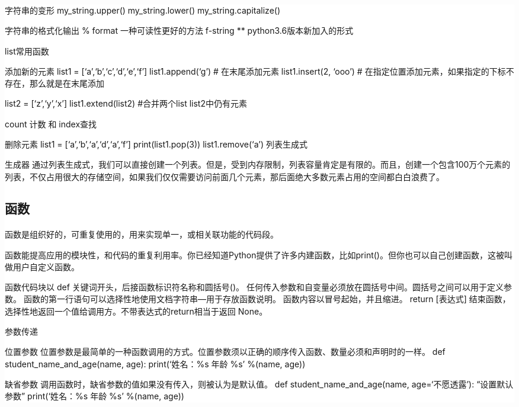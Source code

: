 字符串的变形
my_string.upper()
my_string.lower()
my_string.capitalize()

字符串的格式化输出
%
format
一种可读性更好的方法 f-string
** python3.6版本新加入的形式

list常用函数

添加新的元素
list1 = [‘a’,‘b’,‘c’,‘d’,‘e’,‘f’]
list1.append(‘g’) # 在末尾添加元素
list1.insert(2, ‘ooo’) # 在指定位置添加元素，如果指定的下标不存在，那么就是在末尾添加

list2 = [‘z’,‘y’,‘x’]
list1.extend(list2) #合并两个list list2中仍有元素

count 计数 和 index查找

删除元素
list1 = [‘a’,‘b’,‘a’,‘d’,‘a’,‘f’]
print(list1.pop(3))
list1.remove(‘a’)
列表生成式

生成器
通过列表生成式，我们可以直接创建一个列表。但是，受到内存限制，列表容量肯定是有限的。而且，创建一个包含100万个元素的列表，不仅占用很大的存储空间，如果我们仅仅需要访问前面几个元素，那后面绝大多数元素占用的空间都白白浪费了。

## 函数
函数是组织好的，可重复使用的，用来实现单一，或相关联功能的代码段。

函数能提高应用的模块性，和代码的重复利用率。你已经知道Python提供了许多内建函数，比如print()。但你也可以自己创建函数，这被叫做用户自定义函数。

函数代码块以 def 关键词开头，后接函数标识符名称和圆括号()。
任何传入参数和自变量必须放在圆括号中间。圆括号之间可以用于定义参数。
函数的第一行语句可以选择性地使用文档字符串—用于存放函数说明。
函数内容以冒号起始，并且缩进。
return [表达式] 结束函数，选择性地返回一个值给调用方。不带表达式的return相当于返回 None。

参数传递

位置参数
位置参数是最简单的一种函数调用的方式。位置参数须以正确的顺序传入函数、数量必须和声明时的一样。
def student_name_and_age(name, age):
print(‘姓名：%s 年龄 %s’ %(name, age))

缺省参数
调用函数时，缺省参数的值如果没有传入，则被认为是默认值。
def student_name_and_age(name, age=‘不愿透露’):
“设置默认参数”
print(‘姓名：%s 年龄 %s’ %(name, age))
